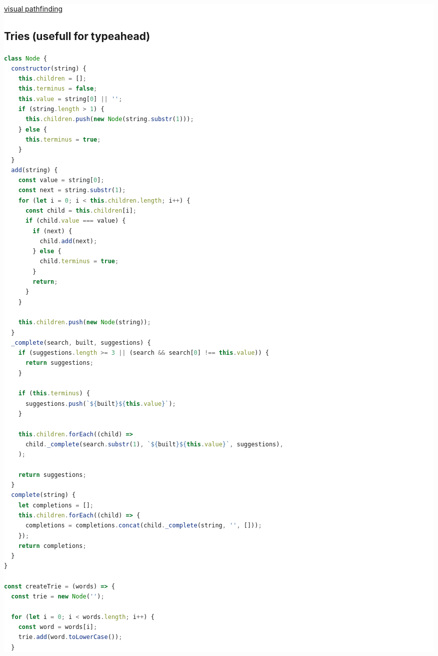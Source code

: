 [visual pathfinding][path]

## Tries (usefull for typeahead)

```js
class Node {
  constructor(string) {
    this.children = [];
    this.terminus = false;
    this.value = string[0] || '';
    if (string.length > 1) {
      this.children.push(new Node(string.substr(1)));
    } else {
      this.terminus = true;
    }
  }
  add(string) {
    const value = string[0];
    const next = string.substr(1);
    for (let i = 0; i < this.children.length; i++) {
      const child = this.children[i];
      if (child.value === value) {
        if (next) {
          child.add(next);
        } else {
          child.terminus = true;
        }
        return;
      }
    }

    this.children.push(new Node(string));
  }
  _complete(search, built, suggestions) {
    if (suggestions.length >= 3 || (search && search[0] !== this.value)) {
      return suggestions;
    }

    if (this.terminus) {
      suggestions.push(`${built}${this.value}`);
    }

    this.children.forEach((child) =>
      child._complete(search.substr(1), `${built}${this.value}`, suggestions),
    );

    return suggestions;
  }
  complete(string) {
    let completions = [];
    this.children.forEach((child) => {
      completions = completions.concat(child._complete(string, '', []));
    });
    return completions;
  }
}

const createTrie = (words) => {
  const trie = new Node('');

  for (let i = 0; i < words.length; i++) {
    const word = words[i];
    trie.add(word.toLowerCase());
  }
```

[site]: https://btholt.github.io/complete-intro-to-computer-science
[path]: https://qiao.github.io/PathFinding.js/visual